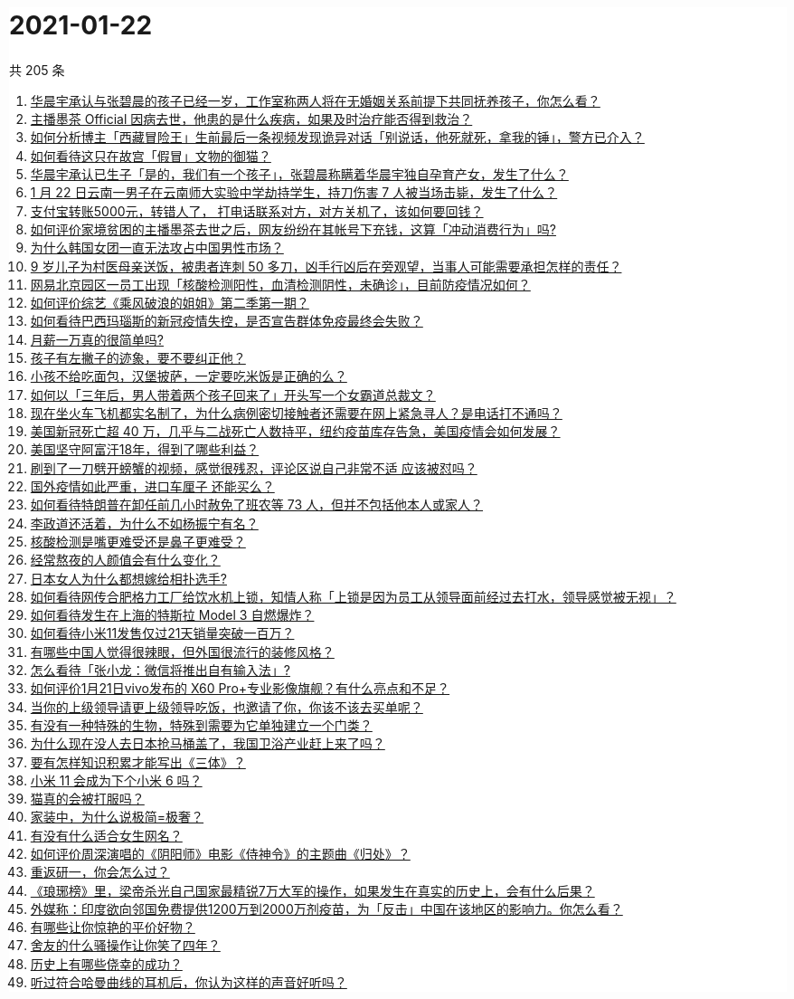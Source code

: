 # 2021-01-22

共 205 条




1. [华晨宇承认与张碧晨的孩子已经一岁，工作室称两人将在无婚姻关系前提下共同抚养孩子，你怎么看？](https://www.zhihu.com/question/440533019)
2. [主播墨茶 Official
   因病去世，他患的是什么疾病，如果及时治疗能否得到救治？](https://www.zhihu.com/question/440488455)
3. [如何分析博主「西藏冒险王」生前最后一条视频发现诡异对话「别说话，他死就死，拿我的锤」，警方已介入？](https://www.zhihu.com/question/440226087)
4. [如何看待这只在故宫「假冒」文物的御猫？](https://www.zhihu.com/question/440467237)
5. [华晨宇承认已生子「是的，我们有一个孩子」，张碧晨称瞒着华晨宇独自孕育产女，发生了什么？](https://www.zhihu.com/question/440653074)
6. [1 月 22 日云南一男子在云南师大实验中学劫持学生，持刀伤害 7
   人被当场击毙，发生了什么？](https://www.zhihu.com/question/440668867)
7. [支付宝转账5000元，转错人了，
   打电话联系对方，对方关机了，该如何要回钱？](https://www.zhihu.com/question/351571558)
8. [如何评价家境贫困的主播墨茶去世之后，网友纷纷在其帐号下充钱，这算「冲动消费行为」吗?](https://www.zhihu.com/question/440580116)
9. [为什么韩国女团一直无法攻占中国男性市场？](https://www.zhihu.com/question/40421595)
10. [9 岁儿子为村医母亲送饭，被患者连刺 50
    多刀，凶手行凶后在旁观望，当事人可能需要承担怎样的责任？](https://www.zhihu.com/question/440474614)
11. [网易北京园区一员工出现「核酸检测阳性，血清检测阴性，未确诊」，目前防疫情况如何？](https://www.zhihu.com/question/440612191)
12. [如何评价综艺《乘风破浪的姐姐》第二季第一期？](https://www.zhihu.com/question/440495686)
13. [如何看待巴西玛瑙斯的新冠疫情失控，是否宣告群体免疫最终会失败？](https://www.zhihu.com/question/440392936)
14. [月薪一万真的很简单吗?](https://www.zhihu.com/question/438452552)
15. [孩子有左撇子的迹象，要不要纠正他？](https://www.zhihu.com/question/439923460)
16. [小孩不给吃面包，汉堡披萨，一定要吃米饭是正确的么？](https://www.zhihu.com/question/440509928)
17. [如何以「三年后，男人带着两个孩子回来了」开头写一个女霸道总裁文？](https://www.zhihu.com/question/440114915)
18. [现在坐火车飞机都实名制了，为什么病例密切接触者还需要在网上紧急寻人？是电话打不通吗？](https://www.zhihu.com/question/440555441)
19. [美国新冠死亡超 40
    万，几乎与二战死亡人数持平，纽约疫苗库存告急，美国疫情会如何发展？](https://www.zhihu.com/question/440233827)
20. [美国坚守阿富汗18年，得到了哪些利益？](https://www.zhihu.com/question/440184377)
21. [刷到了一刀劈开螃蟹的视频，感觉很残忍，评论区说自己非常不适
    应该被怼吗？](https://www.zhihu.com/question/440222130)
22. [国外疫情如此严重，进口车厘子 还能买么？](https://www.zhihu.com/question/434562414)
23. [如何看待特朗普在卸任前几小时赦免了班农等 73
    人，但并不包括他本人或家人？](https://www.zhihu.com/question/440291155)
24. [李政道还活着，为什么不如杨振宁有名？](https://www.zhihu.com/question/439675869)
25. [核酸检测是嘴更难受还是鼻子更难受？](https://www.zhihu.com/question/392297441)
26. [经常熬夜的人颜值会有什么变化？](https://www.zhihu.com/question/271403665)
27. [日本女人为什么都想嫁给相扑选手?](https://www.zhihu.com/question/352910962)
28. [如何看待网传合肥格力工厂给饮水机上锁，知情人称「上锁是因为员工从领导面前经过去打水，领导感觉被无视」？](https://www.zhihu.com/question/440586959)
29. [如何看待发生在上海的特斯拉 Model 3 自燃爆炸？](https://www.zhihu.com/question/440225183)
30. [如何看待小米11发售仅过21天销量突破一百万？](https://www.zhihu.com/question/440580095)
31. [有哪些中国人觉得很辣眼，但外国很流行的装修风格？](https://www.zhihu.com/question/439492399)
32. [怎么看待「张小龙：微信将推出自有输入法」?](https://www.zhihu.com/question/440253344)
33. [如何评价1月21日vivo发布的 X60
    Pro+专业影像旗舰？有什么亮点和不足？](https://www.zhihu.com/question/440290192)
34. [当你的上级领导请更上级领导吃饭，也邀请了你，你该不该去买单呢？](https://www.zhihu.com/question/440020824)
35. [有没有一种特殊的生物，特殊到需要为它单独建立一个门类？](https://www.zhihu.com/question/440155266)
36. [为什么现在没人去日本抢马桶盖了，我国卫浴产业赶上来了吗？](https://www.zhihu.com/question/440274624)
37. [要有怎样知识积累才能写出《三体》？](https://www.zhihu.com/question/440035614)
38. [小米 11 会成为下个小米 6 吗？](https://www.zhihu.com/question/436962626)
39. [猫真的会被打服吗？](https://www.zhihu.com/question/348013324)
40. [家装中，为什么说极简=极奢？](https://www.zhihu.com/question/400503998)
41. [有没有什么适合女生网名？](https://www.zhihu.com/question/382831436)
42. [如何评价周深演唱的《阴阳师》电影《侍神令》的主题曲《归处》？](https://www.zhihu.com/question/440550754)
43. [重返研一，你会怎么过？](https://www.zhihu.com/question/351675467)
44. [《琅琊榜》里，梁帝杀光自己国家最精锐7万大军的操作，如果发生在真实的历史上，会有什么后果？](https://www.zhihu.com/question/424322892)
45. [外媒称：印度欲向邻国免费提供1200万到2000万剂疫苗，为「反击」中国在该地区的影响力。你怎么看？](https://www.zhihu.com/question/440644762)
46. [有哪些让你惊艳的平价好物？](https://www.zhihu.com/question/403161226)
47. [舍友的什么骚操作让你笑了四年？](https://www.zhihu.com/question/435608547)
48. [历史上有哪些侥幸的成功？](https://www.zhihu.com/question/58096641)
49. [听过符合哈曼曲线的耳机后，你认为这样的声音好听吗？](https://www.zhihu.com/question/435238063)